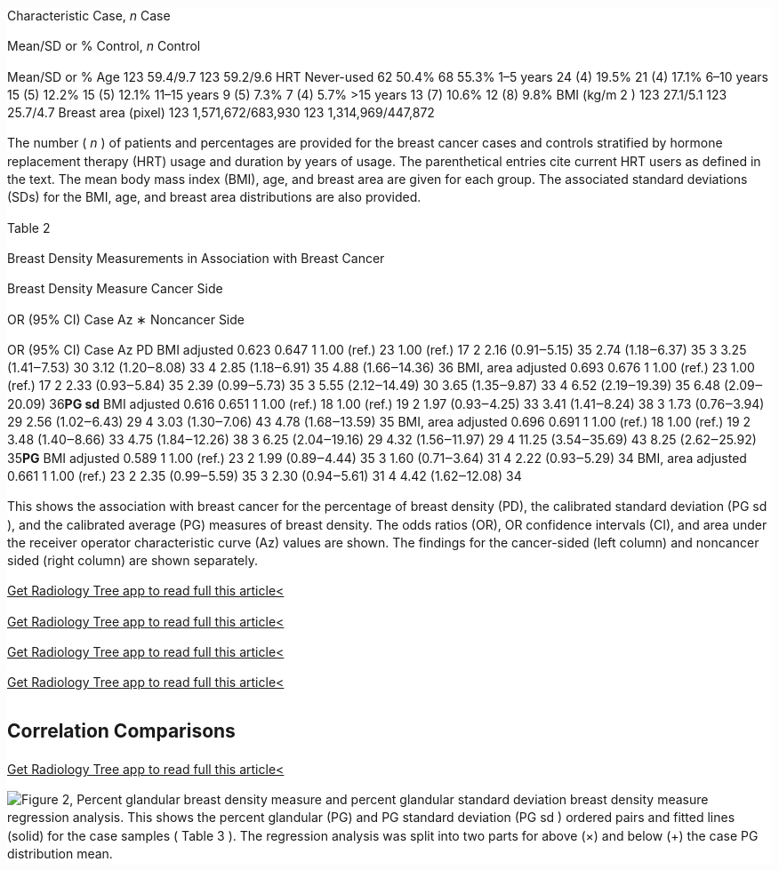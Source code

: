
Characteristic Case, _n_ Case

Mean/SD or % Control, _n_ Control

Mean/SD or % Age 123 59.4/9.7 123 59.2/9.6 HRT Never-used 62 50.4% 68 55.3% 1–5 years 24 (4) 19.5% 21 (4) 17.1% 6–10 years 15 (5) 12.2% 15 (5) 12.1% 11–15 years 9 (5) 7.3% 7 (4) 5.7% >15 years 13 (7) 10.6% 12 (8) 9.8% BMI (kg/m  2  ) 123 27.1/5.1 123 25.7/4.7 Breast area (pixel) 123 1,571,672/683,930 123 1,314,969/447,872

The number ( _n_ ) of patients and percentages are provided for the breast cancer cases and controls stratified by hormone replacement therapy (HRT) usage and duration by years of usage. The parenthetical entries cite current HRT users as defined in the text. The mean body mass index (BMI), age, and breast area are given for each group. The associated standard deviations (SDs) for the BMI, age, and breast area distributions are also provided.


Table 2


Breast Density Measurements in Association with Breast Cancer


Breast Density Measure Cancer Side

OR (95% CI) Case Az ∗  Noncancer Side

OR (95% CI) Case Az PD BMI adjusted 0.623 0.647 1 1.00 (ref.) 23 1.00 (ref.) 17 2 2.16 (0.91‒5.15) 35 2.74 (1.18‒6.37) 35 3 3.25 (1.41‒7.53) 30 3.12 (1.20‒8.08) 33 4 2.85 (1.18‒6.91) 35 4.88 (1.66‒14.36) 36 BMI, area adjusted 0.693 0.676 1 1.00 (ref.) 23 1.00 (ref.) 17 2 2.33 (0.93‒5.84) 35 2.39 (0.99‒5.73) 35 3 5.55 (2.12‒14.49) 30 3.65 (1.35‒9.87) 33 4 6.52 (2.19‒19.39) 35 6.48 (2.09‒20.09) 36**PG  sd** BMI adjusted 0.616 0.651 1 1.00 (ref.) 18 1.00 (ref.) 19 2 1.97 (0.93‒4.25) 33 3.41 (1.41‒8.24) 38 3 1.73 (0.76‒3.94) 29 2.56 (1.02‒6.43) 29 4 3.03 (1.30‒7.06) 43 4.78 (1.68‒13.59) 35 BMI, area adjusted 0.696 0.691 1 1.00 (ref.) 18 1.00 (ref.) 19 2 3.48 (1.40‒8.66) 33 4.75 (1.84‒12.26) 38 3 6.25 (2.04‒19.16) 29 4.32 (1.56‒11.97) 29 4 11.25 (3.54‒35.69) 43 8.25 (2.62‒25.92) 35**PG** BMI adjusted 0.589 1 1.00 (ref.) 23 2 1.99 (0.89‒4.44) 35 3 1.60 (0.71‒3.64) 31 4 2.22 (0.93‒5.29) 34 BMI, area adjusted 0.661 1 1.00 (ref.) 23 2 2.35 (0.99‒5.59) 35 3 2.30 (0.94‒5.61) 31 4 4.42 (1.62‒12.08) 34

This shows the association with breast cancer for the percentage of breast density (PD), the calibrated standard deviation (PG  sd  ), and the calibrated average (PG) measures of breast density. The odds ratios (OR), OR confidence intervals (CI), and area under the receiver operator characteristic curve (Az) values are shown. The findings for the cancer-sided (left column) and noncancer sided (right column) are shown separately.


[Get Radiology Tree app to read full this article<](https://clinicalpub.com/app)

[Get Radiology Tree app to read full this article<](https://clinicalpub.com/app)

[Get Radiology Tree app to read full this article<](https://clinicalpub.com/app)

[Get Radiology Tree app to read full this article<](https://clinicalpub.com/app)

## Correlation Comparisons

[Get Radiology Tree app to read full this article<](https://clinicalpub.com/app)

![Figure 2, Percent glandular breast density measure and percent glandular standard deviation breast density measure regression analysis. This shows the percent glandular (PG) and PG standard deviation (PG sd ) ordered pairs and fitted lines (solid) for the case samples ( Table 3 ). The regression analysis was split into two parts for above (×) and below (+) the case PG distribution mean.](https://storage.googleapis.com/dl.dentistrykey.com/clinical/CalibratedMeasuresforBreastDensityEstimation/1_1s20S1076633211000080.jpg)

